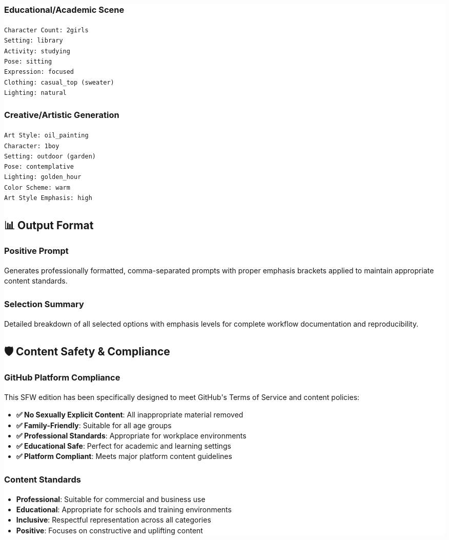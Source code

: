 ### Educational/Academic Scene
```
Character Count: 2girls
Setting: library
Activity: studying
Pose: sitting
Expression: focused
Clothing: casual_top (sweater)
Lighting: natural
```

### Creative/Artistic Generation
```
Art Style: oil_painting
Character: 1boy
Setting: outdoor (garden)
Pose: contemplative
Lighting: golden_hour
Color Scheme: warm
Art Style Emphasis: high
```

## 📊 Output Format

### Positive Prompt
Generates professionally formatted, comma-separated prompts with proper emphasis brackets applied to maintain appropriate content standards.

### Selection Summary
Detailed breakdown of all selected options with emphasis levels for complete workflow documentation and reproducibility.

## 🛡️ Content Safety & Compliance

### GitHub Platform Compliance
This SFW edition has been specifically designed to meet GitHub's Terms of Service and content policies:

- **✅ No Sexually Explicit Content**: All inappropriate material removed
- **✅ Family-Friendly**: Suitable for all age groups
- **✅ Professional Standards**: Appropriate for workplace environments
- **✅ Educational Safe**: Perfect for academic and learning settings
- **✅ Platform Compliant**: Meets major platform content guidelines

### Content Standards
- **Professional**: Suitable for commercial and business use
- **Educational**: Appropriate for schools and training environments
- **Inclusive**: Respectful representation across all categories
- **Positive**: Focuses on constructive and uplifting content
